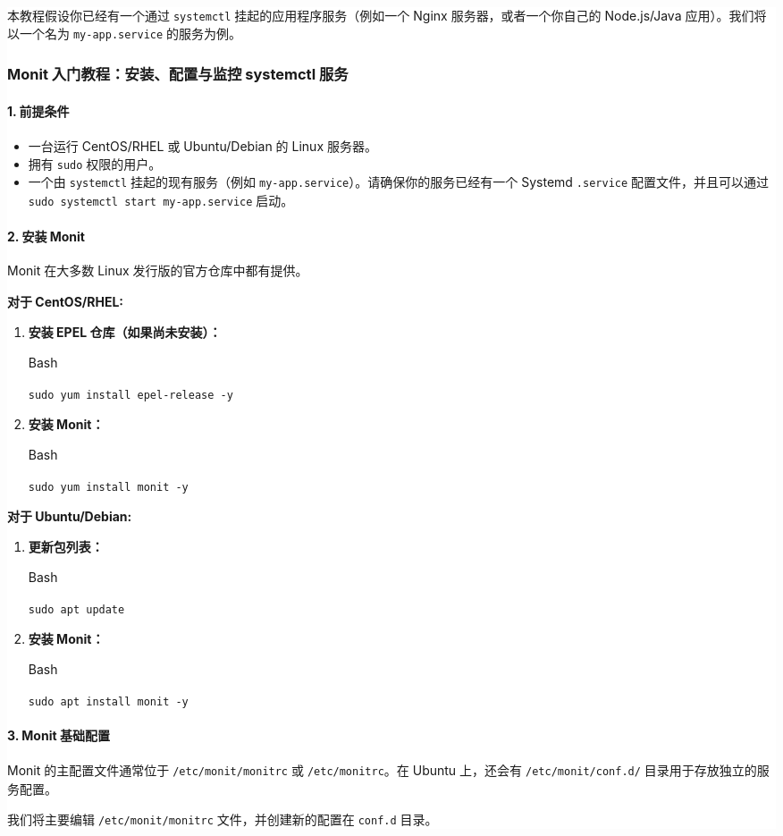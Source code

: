 本教程假设你已经有一个通过 `systemctl` 挂起的应用程序服务（例如一个 Nginx 服务器，或者一个你自己的 Node.js/Java 应用）。我们将以一个名为 `my-app.service` 的服务为例。

### Monit 入门教程：安装、配置与监控 systemctl 服务

#### 1. 前提条件

- 一台运行 CentOS/RHEL 或 Ubuntu/Debian 的 Linux 服务器。
- 拥有 `sudo` 权限的用户。
- 一个由 `systemctl` 挂起的现有服务（例如 `my-app.service`）。请确保你的服务已经有一个 Systemd `.service` 配置文件，并且可以通过 `sudo systemctl start my-app.service` 启动。

#### 2. 安装 Monit

Monit 在大多数 Linux 发行版的官方仓库中都有提供。

**对于 CentOS/RHEL:**

1. **安装 EPEL 仓库（如果尚未安装）：**
    
    Bash
    
    ```
    sudo yum install epel-release -y
    ```
    
2. **安装 Monit：**
    
    Bash
    
    ```
    sudo yum install monit -y
    ```
    

**对于 Ubuntu/Debian:**

1. **更新包列表：**
    
    Bash
    
    ```
    sudo apt update
    ```
    
2. **安装 Monit：**
    
    Bash
    
    ```
    sudo apt install monit -y
    ```
    

#### 3. Monit 基础配置

Monit 的主配置文件通常位于 `/etc/monit/monitrc` 或 `/etc/monitrc`。在 Ubuntu 上，还会有 `/etc/monit/conf.d/` 目录用于存放独立的服务配置。

我们将主要编辑 `/etc/monit/monitrc` 文件，并创建新的配置在 `conf.d` 目录。
